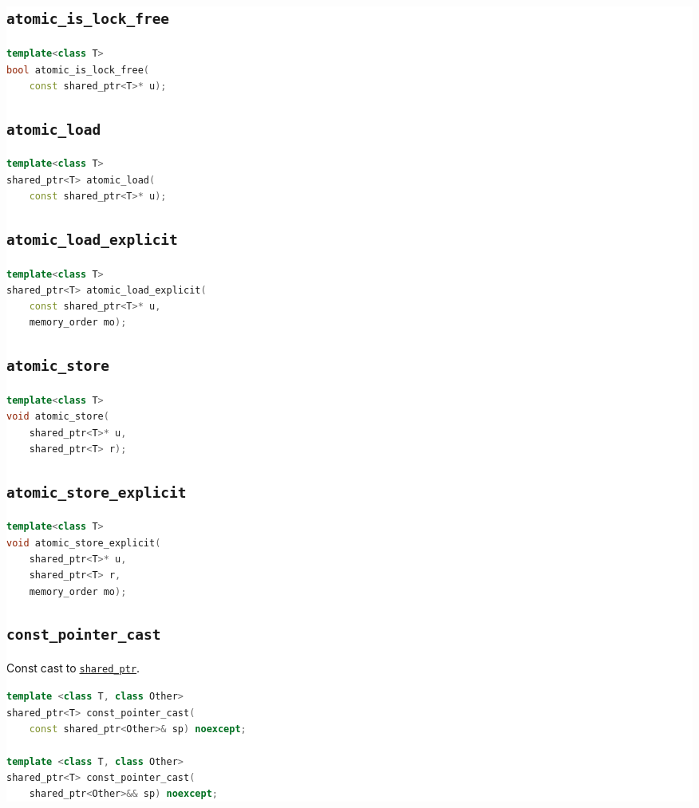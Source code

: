 ## <a name="atomic_is_lock_free"></a> `atomic_is_lock_free`

```cpp
template<class T>
bool atomic_is_lock_free(
    const shared_ptr<T>* u);
```

## <a name="atomic_load"></a> `atomic_load`

```cpp
template<class T>
shared_ptr<T> atomic_load(
    const shared_ptr<T>* u);
```

## <a name="atomic_load_explicit"></a> `atomic_load_explicit`

```cpp
template<class T>
shared_ptr<T> atomic_load_explicit(
    const shared_ptr<T>* u,
    memory_order mo);
```

## <a name="atomic_store"></a> `atomic_store`

```cpp
template<class T>
void atomic_store(
    shared_ptr<T>* u,
    shared_ptr<T> r);
```

## <a name="atomic_store_explicit"></a> `atomic_store_explicit`

```cpp
template<class T>
void atomic_store_explicit(
    shared_ptr<T>* u,
    shared_ptr<T> r,
    memory_order mo);
```

## <a name="const_pointer_cast"></a> `const_pointer_cast`

Const cast to [`shared_ptr`](shared-ptr-class.md).

```cpp
template <class T, class Other>
shared_ptr<T> const_pointer_cast(
    const shared_ptr<Other>& sp) noexcept;

template <class T, class Other>
shared_ptr<T> const_pointer_cast(
    shared_ptr<Other>&& sp) noexcept;
```
